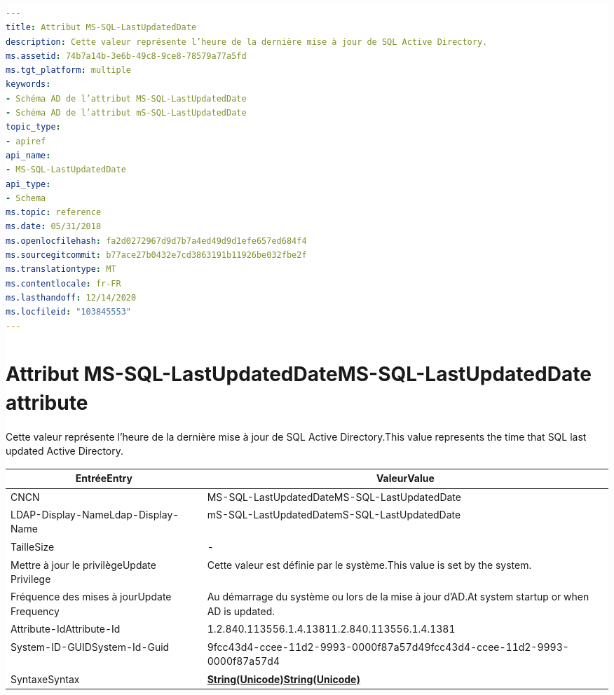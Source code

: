 ```yaml
---
title: Attribut MS-SQL-LastUpdatedDate
description: Cette valeur représente l’heure de la dernière mise à jour de SQL Active Directory.
ms.assetid: 74b7a14b-3e6b-49c8-9ce8-78579a77a5fd
ms.tgt_platform: multiple
keywords:
- Schéma AD de l’attribut MS-SQL-LastUpdatedDate
- Schéma AD de l’attribut mS-SQL-LastUpdatedDate
topic_type:
- apiref
api_name:
- MS-SQL-LastUpdatedDate
api_type:
- Schema
ms.topic: reference
ms.date: 05/31/2018
ms.openlocfilehash: fa2d0272967d9d7b7a4ed49d9d1efe657ed684f4
ms.sourcegitcommit: b77ace27b0432e7cd3863191b11926be032fbe2f
ms.translationtype: MT
ms.contentlocale: fr-FR
ms.lasthandoff: 12/14/2020
ms.locfileid: "103845553"
---
```

# <a name="ms-sql-lastupdateddate-attribute"></a><span data-ttu-id="f6bc6-105">Attribut MS-SQL-LastUpdatedDate</span><span class="sxs-lookup"><span data-stu-id="f6bc6-105">MS-SQL-LastUpdatedDate attribute</span></span>

<span data-ttu-id="f6bc6-106">Cette valeur représente l’heure de la dernière mise à jour de SQL Active Directory.</span><span class="sxs-lookup"><span data-stu-id="f6bc6-106">This value represents the time that SQL last updated Active Directory.</span></span>



| <span data-ttu-id="f6bc6-107">Entrée</span><span class="sxs-lookup"><span data-stu-id="f6bc6-107">Entry</span></span> | <span data-ttu-id="f6bc6-108">Valeur</span><span class="sxs-lookup"><span data-stu-id="f6bc6-108">Value</span></span> |
|-------------------|---------------------------------------------|
| <span data-ttu-id="f6bc6-109">CN</span><span class="sxs-lookup"><span data-stu-id="f6bc6-109">CN</span></span>                | <span data-ttu-id="f6bc6-110">MS-SQL-LastUpdatedDate</span><span class="sxs-lookup"><span data-stu-id="f6bc6-110">MS-SQL-LastUpdatedDate</span></span>                      |
| <span data-ttu-id="f6bc6-111">LDAP-Display-Name</span><span class="sxs-lookup"><span data-stu-id="f6bc6-111">Ldap-Display-Name</span></span> | <span data-ttu-id="f6bc6-112">mS-SQL-LastUpdatedDate</span><span class="sxs-lookup"><span data-stu-id="f6bc6-112">mS-SQL-LastUpdatedDate</span></span>                      |
| <span data-ttu-id="f6bc6-113">Taille</span><span class="sxs-lookup"><span data-stu-id="f6bc6-113">Size</span></span>              | \-                                          |
| <span data-ttu-id="f6bc6-114">Mettre à jour le privilège</span><span class="sxs-lookup"><span data-stu-id="f6bc6-114">Update Privilege</span></span>  | <span data-ttu-id="f6bc6-115">Cette valeur est définie par le système.</span><span class="sxs-lookup"><span data-stu-id="f6bc6-115">This value is set by the system.</span></span>            |
| <span data-ttu-id="f6bc6-116">Fréquence des mises à jour</span><span class="sxs-lookup"><span data-stu-id="f6bc6-116">Update Frequency</span></span>  | <span data-ttu-id="f6bc6-117">Au démarrage du système ou lors de la mise à jour d’AD.</span><span class="sxs-lookup"><span data-stu-id="f6bc6-117">At system startup or when AD is updated.</span></span>    |
| <span data-ttu-id="f6bc6-118">Attribute-Id</span><span class="sxs-lookup"><span data-stu-id="f6bc6-118">Attribute-Id</span></span>      | <span data-ttu-id="f6bc6-119">1.2.840.113556.1.4.1381</span><span class="sxs-lookup"><span data-stu-id="f6bc6-119">1.2.840.113556.1.4.1381</span></span>                     |
| <span data-ttu-id="f6bc6-120">System-ID-GUID</span><span class="sxs-lookup"><span data-stu-id="f6bc6-120">System-Id-Guid</span></span>    | <span data-ttu-id="f6bc6-121">9fcc43d4-ccee-11d2-9993-0000f87a57d4</span><span class="sxs-lookup"><span data-stu-id="f6bc6-121">9fcc43d4-ccee-11d2-9993-0000f87a57d4</span></span>        |
| <span data-ttu-id="f6bc6-122">Syntaxe</span><span class="sxs-lookup"><span data-stu-id="f6bc6-122">Syntax</span></span>            | [<span data-ttu-id="f6bc6-123">**String(Unicode)**</span><span class="sxs-lookup"><span data-stu-id="f6bc6-123">**String(Unicode)**</span></span>](s-string-unicode.md) |
